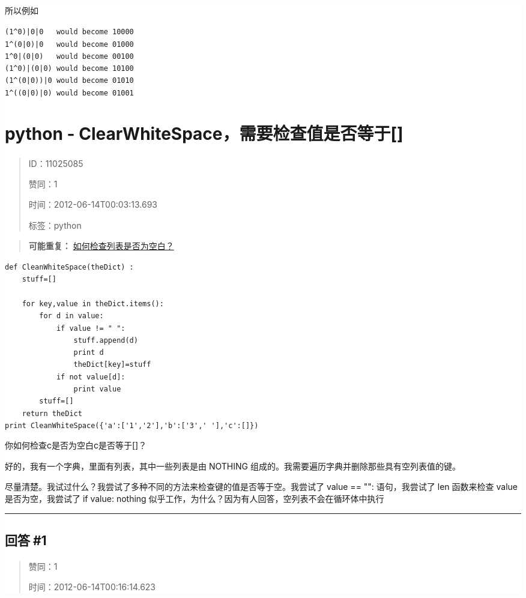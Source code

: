所以例如

```
(1^0)|0|0   would become 10000
1^(0|0)|0   would become 01000
1^0|(0|0)   would become 00100
(1^0)|(0|0) would become 10100
(1^(0|0))|0 would become 01010
1^((0|0)|0) would become 01001 
```

# python - ClearWhiteSpace，需要检查值是否等于[]

> ID：11025085
> 
> 赞同：1
> 
> 时间：2012-06-14T00:03:13.693
> 
> 标签：python

> **可能重复：**
> [如何检查列表是否为空白？](https://stackoverflow.com/questions/11024927/how-do-you-check-if-list-is-blank)

```
def CleanWhiteSpace(theDict) :
    stuff=[]

    for key,value in theDict.items():
        for d in value:
            if value != " ":
                stuff.append(d)    
                print d
                theDict[key]=stuff
            if not value[d]:
                print value
        stuff=[]
    return theDict
print CleanWhiteSpace({'a':['1','2'],'b':['3',' '],'c':[]}) 
```

你如何检查c是否为空白c是否等于[]？

好的，我有一个字典，里面有列表，其中一些列表是由 NOTHING 组成的。我需要遍历字典并删除那些具有空列表值的键。

尽量清楚。我试过什么？我尝试了多种不同的方法来检查键的值是否等于空。我尝试了 value == "": 语句，我尝试了 len 函数来检查 value 是否为空，我尝试了 if value: nothing 似乎工作，为什么？因为有人回答，空列表不会在循环体中执行

* * *

## 回答 #1

> 赞同：1
> 
> 时间：2012-06-14T00:16:14.623
